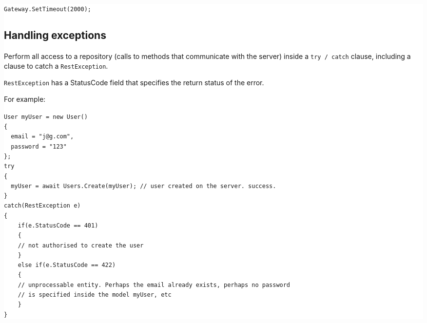 ```
Gateway.SetTimeout(2000);
```

## Handling exceptions

Perform all access to a repository (calls to methods that communicate with the server) inside a `try / catch` clause, including a clause to catch a `RestException`. 

`RestException` has a StatusCode field that specifies the return status of the error.

For example: 

```
User myUser = new User()
{
  email = "j@g.com",
  password = "123"
};
try 
{
  myUser = await Users.Create(myUser); // user created on the server. success.
}
catch(RestException e) 
{
	if(e.StatusCode == 401)
	{
    // not authorised to create the user
	} 
	else if(e.StatusCode == 422) 
	{
    // unprocessable entity. Perhaps the email already exists, perhaps no password 
    // is specified inside the model myUser, etc
	}
}
```
